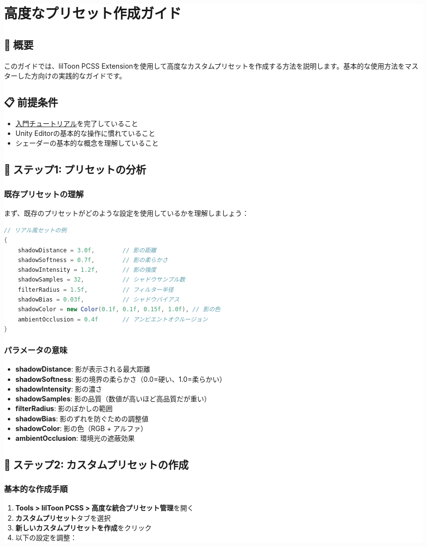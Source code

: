 # 高度なプリセット作成ガイド

## 🎯 概要

このガイドでは、lilToon PCSS Extensionを使用して高度なカスタムプリセットを作成する方法を説明します。基本的な使用方法をマスターした方向けの実践的なガイドです。

## 📋 前提条件

- [入門チュートリアル](../tutorials/getting-started.md)を完了していること
- Unity Editorの基本的な操作に慣れていること
- シェーダーの基本的な概念を理解していること

## 🎨 ステップ1: プリセットの分析

### 既存プリセットの理解

まず、既存のプリセットがどのような設定を使用しているかを理解しましょう：

```csharp
// リアル風セットの例
{
    shadowDistance = 3.0f,        // 影の距離
    shadowSoftness = 0.7f,        // 影の柔らかさ
    shadowIntensity = 1.2f,       // 影の強度
    shadowSamples = 32,           // シャドウサンプル数
    filterRadius = 1.5f,          // フィルター半径
    shadowBias = 0.03f,           // シャドウバイアス
    shadowColor = new Color(0.1f, 0.1f, 0.15f, 1.0f), // 影の色
    ambientOcclusion = 0.4f       // アンビエントオクルージョン
}
```

### パラメータの意味

- **shadowDistance**: 影が表示される最大距離
- **shadowSoftness**: 影の境界の柔らかさ（0.0=硬い、1.0=柔らかい）
- **shadowIntensity**: 影の濃さ
- **shadowSamples**: 影の品質（数値が高いほど高品質だが重い）
- **filterRadius**: 影のぼかしの範囲
- **shadowBias**: 影のずれを防ぐための調整値
- **shadowColor**: 影の色（RGB + アルファ）
- **ambientOcclusion**: 環境光の遮蔽効果

## 🔧 ステップ2: カスタムプリセットの作成

### 基本的な作成手順

1. **Tools > lilToon PCSS > 高度な統合プリセット管理**を開く
2. **カスタムプリセット**タブを選択
3. **新しいカスタムプリセットを作成**をクリック
4. 以下の設定を調整：

